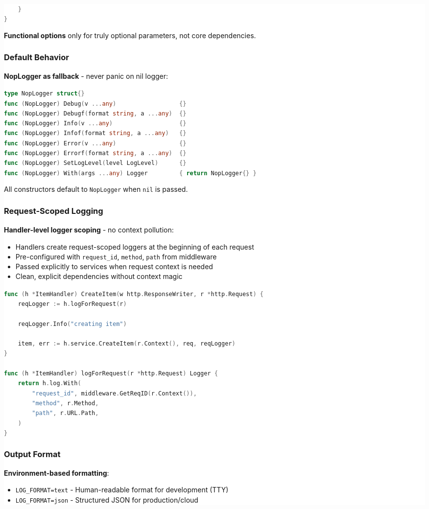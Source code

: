 ```go
    }
}
```

**Functional options** only for truly optional parameters, not core dependencies.

### Default Behavior

**NopLogger as fallback** - never panic on nil logger:
```go
type NopLogger struct{}
func (NopLogger) Debug(v ...any)                  {}
func (NopLogger) Debugf(format string, a ...any)  {}
func (NopLogger) Info(v ...any)                   {}
func (NopLogger) Infof(format string, a ...any)   {}
func (NopLogger) Error(v ...any)                  {}
func (NopLogger) Errorf(format string, a ...any)  {}
func (NopLogger) SetLogLevel(level LogLevel)      {}
func (NopLogger) With(args ...any) Logger         { return NopLogger{} }
```

All constructors default to `NopLogger` when `nil` is passed.

### Request-Scoped Logging

**Handler-level logger scoping** - no context pollution:
- Handlers create request-scoped loggers at the beginning of each request
- Pre-configured with `request_id`, `method`, `path` from middleware
- Passed explicitly to services when request context is needed
- Clean, explicit dependencies without context magic

```go
func (h *ItemHandler) CreateItem(w http.ResponseWriter, r *http.Request) {
    reqLogger := h.logForRequest(r)

    reqLogger.Info("creating item")

    item, err := h.service.CreateItem(r.Context(), req, reqLogger)
}

func (h *ItemHandler) logForRequest(r *http.Request) Logger {
    return h.log.With(
        "request_id", middleware.GetReqID(r.Context()),
        "method", r.Method,
        "path", r.URL.Path,
    )
}
```

### Output Format

**Environment-based formatting**:
- `LOG_FORMAT=text` - Human-readable format for development (TTY)
- `LOG_FORMAT=json` - Structured JSON for production/cloud

